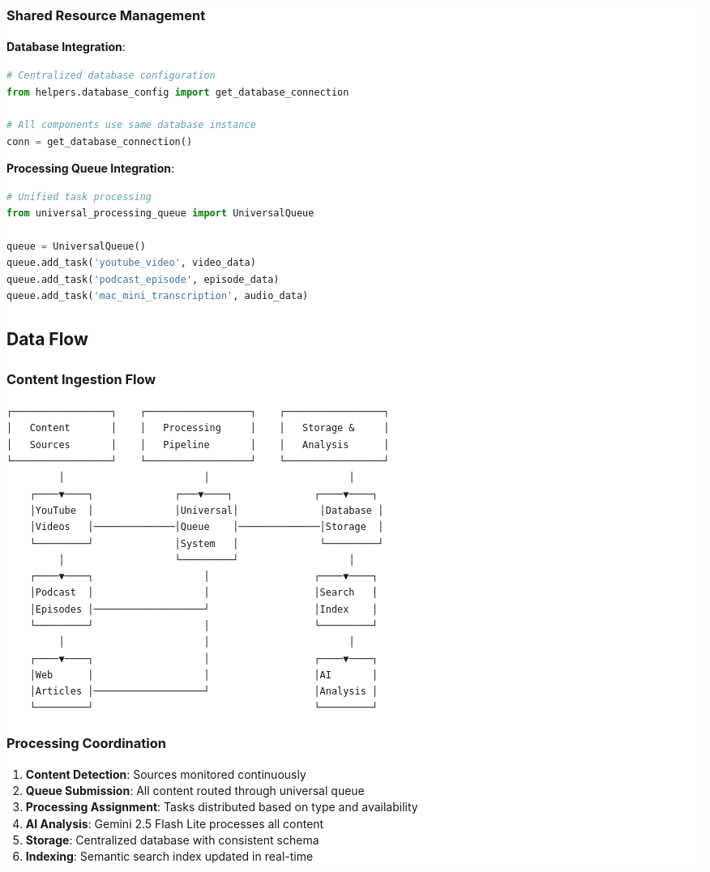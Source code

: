 ### Shared Resource Management

**Database Integration**:
```python
# Centralized database configuration
from helpers.database_config import get_database_connection

# All components use same database instance
conn = get_database_connection()
```

**Processing Queue Integration**:
```python
# Unified task processing
from universal_processing_queue import UniversalQueue

queue = UniversalQueue()
queue.add_task('youtube_video', video_data)
queue.add_task('podcast_episode', episode_data)
queue.add_task('mac_mini_transcription', audio_data)
```

## Data Flow

### Content Ingestion Flow

```
┌─────────────────┐    ┌──────────────────┐    ┌─────────────────┐
│   Content       │    │   Processing     │    │   Storage &     │
│   Sources       │    │   Pipeline       │    │   Analysis      │
└─────────────────┘    └──────────────────┘    └─────────────────┘
         │                        │                        │
    ┌────▼────┐              ┌───▼────┐              ┌────▼────┐
    │YouTube  │              │Universal│              │Database │
    │Videos   │──────────────│Queue    │──────────────│Storage  │
    └─────────┘              │System   │              └─────────┘
         │                   └─────────┘                   │
    ┌────▼────┐                   │                  ┌────▼────┐
    │Podcast  │                   │                  │Search   │
    │Episodes │───────────────────┘                  │Index    │
    └─────────┘                   │                  └─────────┘
         │                        │                        │
    ┌────▼────┐                   │                  ┌────▼────┐
    │Web      │                   │                  │AI       │
    │Articles │───────────────────┘                  │Analysis │
    └─────────┘                                      └─────────┘
```

### Processing Coordination

1. **Content Detection**: Sources monitored continuously
2. **Queue Submission**: All content routed through universal queue
3. **Processing Assignment**: Tasks distributed based on type and availability
4. **AI Analysis**: Gemini 2.5 Flash Lite processes all content
5. **Storage**: Centralized database with consistent schema
6. **Indexing**: Semantic search index updated in real-time
